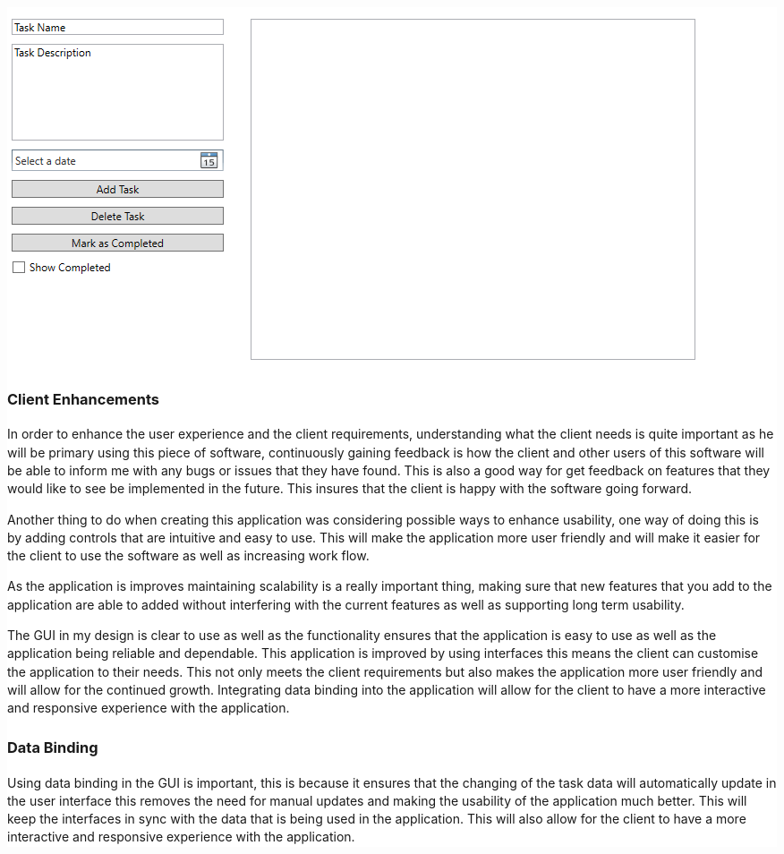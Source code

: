 ![alt text](Img/image6.png)

### Client Enhancements

In order to enhance the user experience and the client requirements, understanding what the client needs is quite important as he will be primary using this piece of software, continuously gaining feedback is how the client and other users of this software will be able to inform me with any bugs or issues that they have found. This is also a good way for get feedback on features that they would like to see be implemented in the future. This insures that the client is happy with the software going forward.

Another thing to do when creating this application was considering possible ways to enhance usability, one way of doing this is by adding controls that are intuitive and easy to use. This will make the application more user friendly and will make it easier for the client to use the software as well as increasing work flow. 

As the application is improves maintaining scalability is a really important thing, making sure that new features that you add to the application are able to added without interfering with the current features as well as supporting long term usability.

The GUI in my design is clear to use as well as the functionality ensures that the application is easy to use as well as the application being reliable and dependable. This application is improved by using interfaces this means the client can customise the application to their needs. This not only meets the client requirements but also makes the application more user friendly and will allow for the continued growth. Integrating data binding into the application will allow for the client to have a more interactive and responsive experience with the application.

### Data Binding

Using data binding in the GUI is important, this is because it ensures that the changing of the task data will automatically update in the user interface this removes the need for manual updates and making the usability of the application much better. This will keep the interfaces in sync with the data that is being used in the application. This will also allow for the client to have a more interactive and responsive experience with the application.
